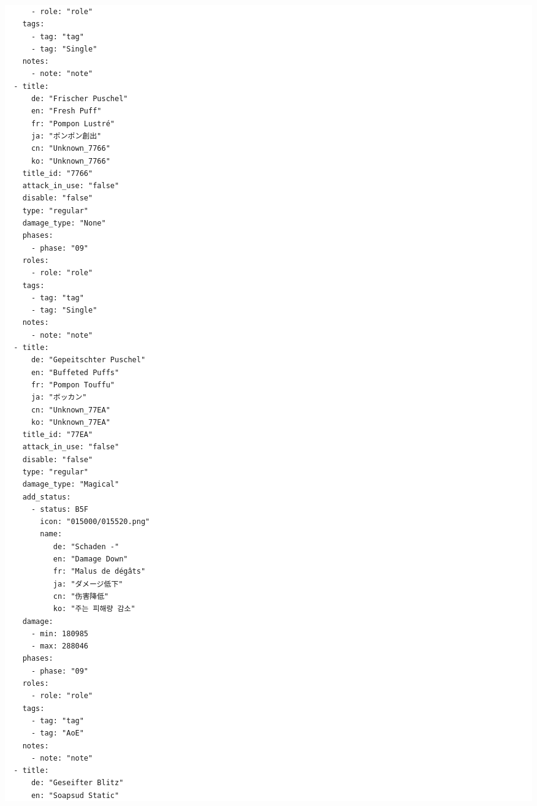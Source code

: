          - role: "role"
        tags:
          - tag: "tag"
          - tag: "Single"
        notes:
          - note: "note"
      - title:
          de: "Frischer Puschel"
          en: "Fresh Puff"
          fr: "Pompon Lustré"
          ja: "ポンポン創出"
          cn: "Unknown_7766"
          ko: "Unknown_7766"
        title_id: "7766"
        attack_in_use: "false"
        disable: "false"
        type: "regular"
        damage_type: "None"
        phases:
          - phase: "09"
        roles:
          - role: "role"
        tags:
          - tag: "tag"
          - tag: "Single"
        notes:
          - note: "note"
      - title:
          de: "Gepeitschter Puschel"
          en: "Buffeted Puffs"
          fr: "Pompon Touffu"
          ja: "ボッカン"
          cn: "Unknown_77EA"
          ko: "Unknown_77EA"
        title_id: "77EA"
        attack_in_use: "false"
        disable: "false"
        type: "regular"
        damage_type: "Magical"
        add_status:
          - status: B5F
            icon: "015000/015520.png"
            name:
               de: "Schaden -"
               en: "Damage Down"
               fr: "Malus de dégâts"
               ja: "ダメージ低下"
               cn: "伤害降低"
               ko: "주는 피해량 감소"
        damage:
          - min: 180985
          - max: 288046
        phases:
          - phase: "09"
        roles:
          - role: "role"
        tags:
          - tag: "tag"
          - tag: "AoE"
        notes:
          - note: "note"
      - title:
          de: "Geseifter Blitz"
          en: "Soapsud Static"